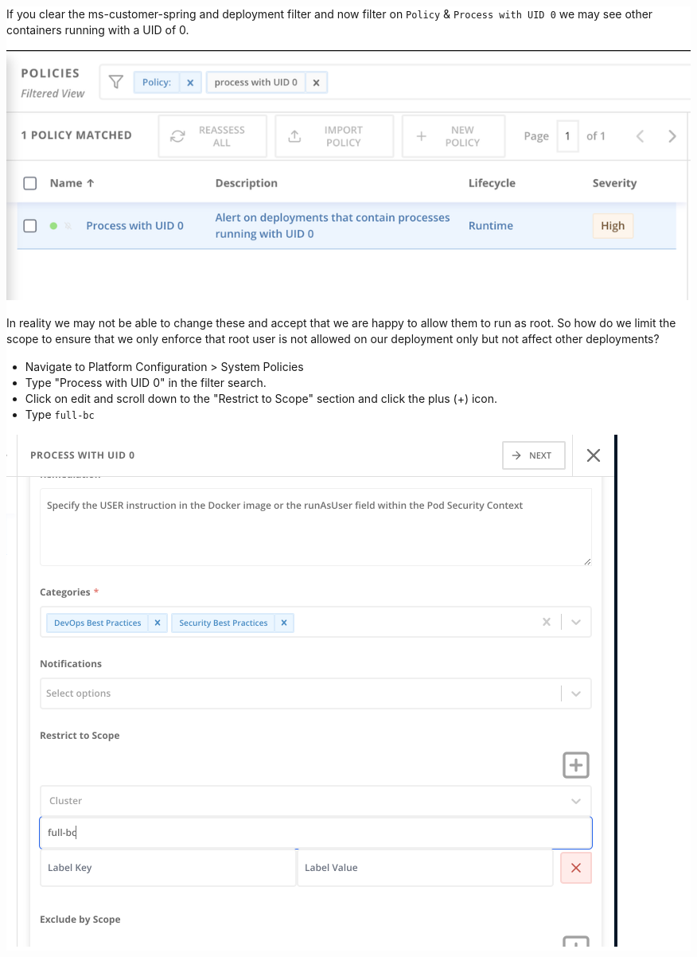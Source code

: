 If you clear the ms-customer-spring and deployment filter and now filter on `Policy` & `Process with UID 0` we may see other containers running with a UID of 0.

![Fail](../../images/stackrox-policy-process-uid-0-enabled.png?raw=true "Title")

In reality we may not be able to change these and accept that we are happy to allow them to run as root.  So how do we limit the scope to ensure that we only enforce that root user is not allowed on our deployment only but not affect other deployments?
  - Navigate to Platform Configuration \> System Policies
  - Type "Process with UID 0" in the filter search.
  - Click on edit and scroll down to the "Restrict to Scope" section and click the plus (+) icon.
  - Type `full-bc`

![Fail](../../images/stackrox-process-with-uid-restrict-to-scope.png?raw=true "Title")
